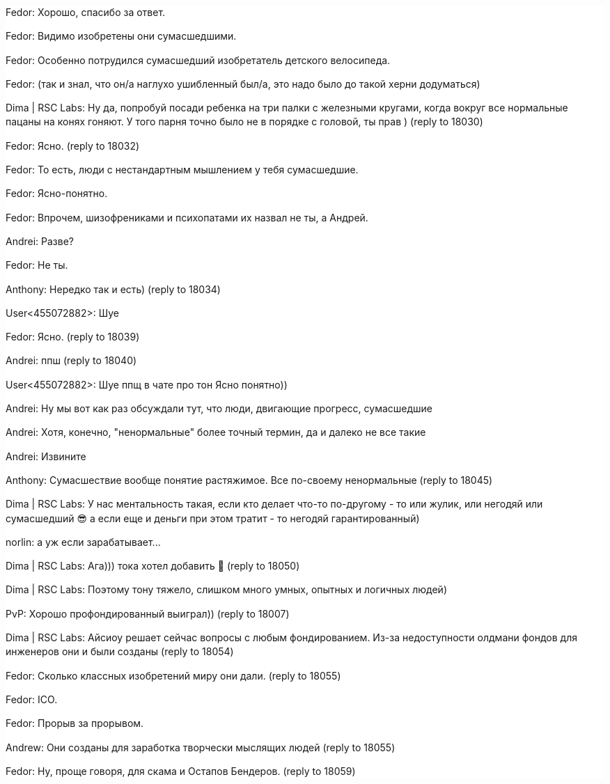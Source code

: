 Fedor: Хорошо, спасибо за ответ.

Fedor: Видимо изобретены они сумасшедшими.

Fedor: Особенно потрудился сумасшедший изобретатель детского велосипеда.

Fedor: (так и знал, что он/а наглухо ушибленный был/а, это надо было до такой херни додуматься)

Dima | RSC Labs: Ну да, попробуй посади ребенка на три палки с железными кругами, когда вокруг все нормальные пацаны на конях гоняют. У того парня точно было не в порядке с головой, ты прав ) (reply to 18030)

Fedor: Ясно. (reply to 18032)

Fedor: То есть, люди с нестандартным мышлением у тебя сумасшедшие.

Fedor: Ясно-понятно.

Fedor: Впрочем, шизофрениками и психопатами их назвал не ты, а Андрей.

Andrei: Разве?

Fedor: Не ты.

Anthony: Нередко так и есть) (reply to 18034)

User<455072882>: Шуе

Fedor: Ясно. (reply to 18039)

Andrei: ппш (reply to 18040)

User<455072882>: Шуе ппщ в чате про тон Ясно понятно))

Andrei: Ну мы вот как раз обсуждали тут, что люди, двигающие прогресс, сумасшедшие

Andrei: Хотя, конечно, "ненормальные" более точный термин, да и далеко не все такие

Andrei: Извините

Anthony: Сумасшествие вообще понятие растяжимое. Все по-своему ненормальные (reply to 18045)

Dima | RSC Labs: У нас ментальность такая, если кто делает что-то по-другому - то или жулик, или негодяй или сумасшедший 😎 а если еще и деньги при этом тратит - то негодяй гарантированный)

norlin: а уж если зарабатывает...

Dima | RSC Labs: Ага))) тока хотел добавить 🤣 (reply to 18050)

Dima | RSC Labs: Поэтому тону тяжело, слишком много умных, опытных и логичных людей)

PvP: Хорошо профондированный выиграл)) (reply to 18007)

Dima | RSC Labs: Айсиоу решает сейчас вопросы с любым фондированием. Из-за недоступности олдмани фондов для инженеров они и были созданы (reply to 18054)

Fedor: Сколько классных изобретений миру они дали. (reply to 18055)

Fedor: ICO.

Fedor: Прорыв за прорывом.

Andrew: Они созданы для заработка творчески мыслящих людей (reply to 18055)

Fedor: Ну, проще говоря, для скама и Остапов Бендеров. (reply to 18059)
